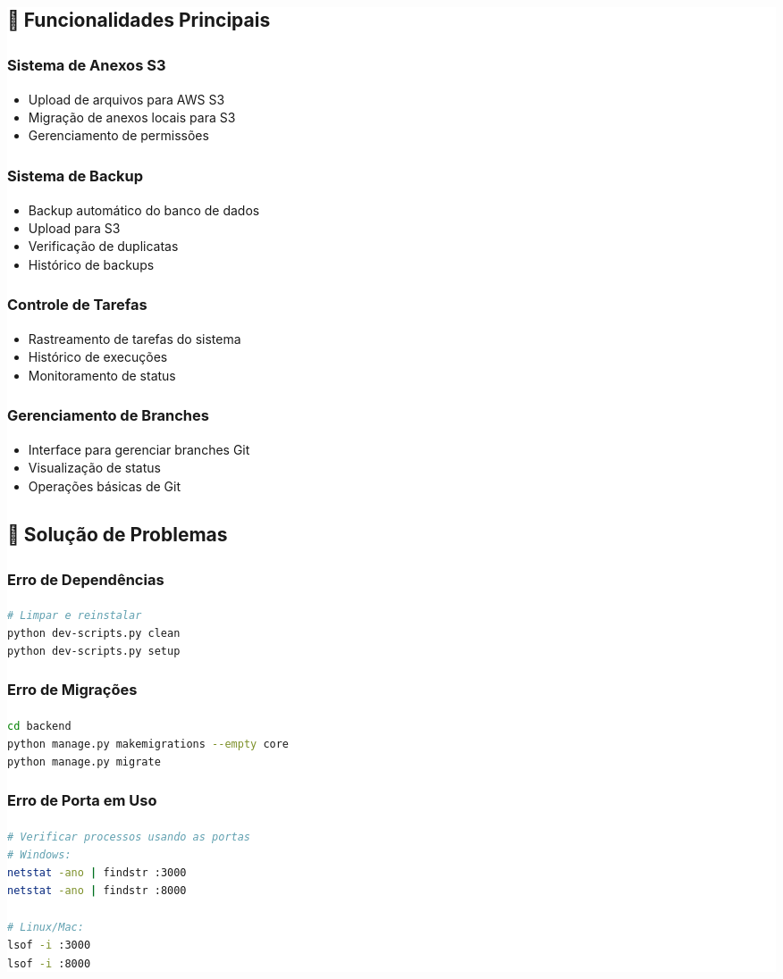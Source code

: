 ## 🔧 Funcionalidades Principais

### Sistema de Anexos S3
- Upload de arquivos para AWS S3
- Migração de anexos locais para S3
- Gerenciamento de permissões

### Sistema de Backup
- Backup automático do banco de dados
- Upload para S3
- Verificação de duplicatas
- Histórico de backups

### Controle de Tarefas
- Rastreamento de tarefas do sistema
- Histórico de execuções
- Monitoramento de status

### Gerenciamento de Branches
- Interface para gerenciar branches Git
- Visualização de status
- Operações básicas de Git

## 🐛 Solução de Problemas

### Erro de Dependências

```bash
# Limpar e reinstalar
python dev-scripts.py clean
python dev-scripts.py setup
```

### Erro de Migrações

```bash
cd backend
python manage.py makemigrations --empty core
python manage.py migrate
```

### Erro de Porta em Uso

```bash
# Verificar processos usando as portas
# Windows:
netstat -ano | findstr :3000
netstat -ano | findstr :8000

# Linux/Mac:
lsof -i :3000
lsof -i :8000
```
